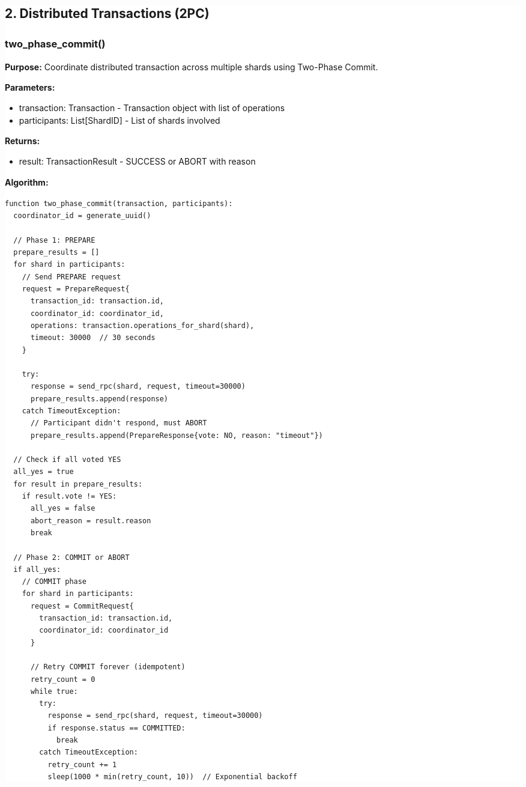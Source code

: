 
## 2. Distributed Transactions (2PC)

### two_phase_commit()

**Purpose:** Coordinate distributed transaction across multiple shards using Two-Phase Commit.

**Parameters:**
- transaction: Transaction - Transaction object with list of operations
- participants: List[ShardID] - List of shards involved

**Returns:**
- result: TransactionResult - SUCCESS or ABORT with reason

**Algorithm:**

```
function two_phase_commit(transaction, participants):
  coordinator_id = generate_uuid()
  
  // Phase 1: PREPARE
  prepare_results = []
  for shard in participants:
    // Send PREPARE request
    request = PrepareRequest{
      transaction_id: transaction.id,
      coordinator_id: coordinator_id,
      operations: transaction.operations_for_shard(shard),
      timeout: 30000  // 30 seconds
    }
    
    try:
      response = send_rpc(shard, request, timeout=30000)
      prepare_results.append(response)
    catch TimeoutException:
      // Participant didn't respond, must ABORT
      prepare_results.append(PrepareResponse{vote: NO, reason: "timeout"})
  
  // Check if all voted YES
  all_yes = true
  for result in prepare_results:
    if result.vote != YES:
      all_yes = false
      abort_reason = result.reason
      break
  
  // Phase 2: COMMIT or ABORT
  if all_yes:
    // COMMIT phase
    for shard in participants:
      request = CommitRequest{
        transaction_id: transaction.id,
        coordinator_id: coordinator_id
      }
      
      // Retry COMMIT forever (idempotent)
      retry_count = 0
      while true:
        try:
          response = send_rpc(shard, request, timeout=30000)
          if response.status == COMMITTED:
            break
        catch TimeoutException:
          retry_count += 1
          sleep(1000 * min(retry_count, 10))  // Exponential backoff
```